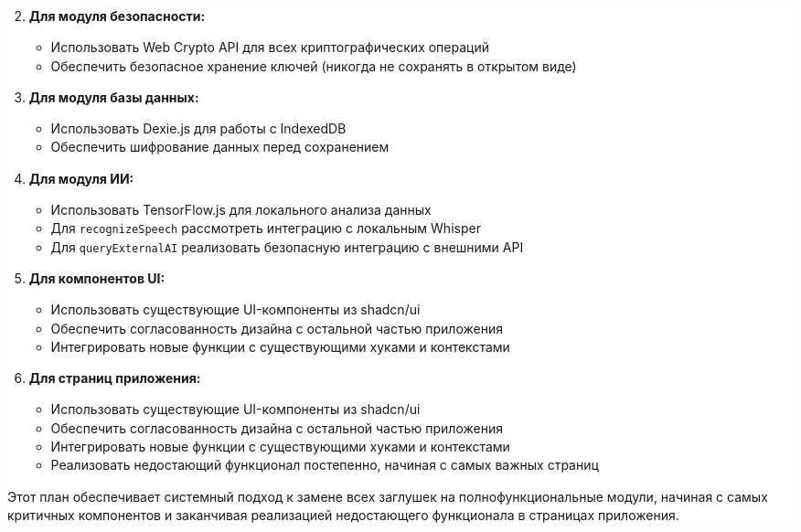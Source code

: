 2. **Для модуля безопасности:**
   - Использовать Web Crypto API для всех криптографических операций
   - Обеспечить безопасное хранение ключей (никогда не сохранять в открытом виде)

3. **Для модуля базы данных:**
   - Использовать Dexie.js для работы с IndexedDB
   - Обеспечить шифрование данных перед сохранением

4. **Для модуля ИИ:**
   - Использовать TensorFlow.js для локального анализа данных
   - Для `recognizeSpeech` рассмотреть интеграцию с локальным Whisper
   - Для `queryExternalAI` реализовать безопасную интеграцию с внешними API

5. **Для компонентов UI:**
   - Использовать существующие UI-компоненты из shadcn/ui
   - Обеспечить согласованность дизайна с остальной частью приложения
   - Интегрировать новые функции с существующими хуками и контекстами

6. **Для страниц приложения:**
   - Использовать существующие UI-компоненты из shadcn/ui
   - Обеспечить согласованность дизайна с остальной частью приложения
   - Интегрировать новые функции с существующими хуками и контекстами
   - Реализовать недостающий функционал постепенно, начиная с самых важных страниц

Этот план обеспечивает системный подход к замене всех заглушек на полнофункциональные модули, начиная с самых критичных компонентов и заканчивая реализацией недостающего функционала в страницах приложения.